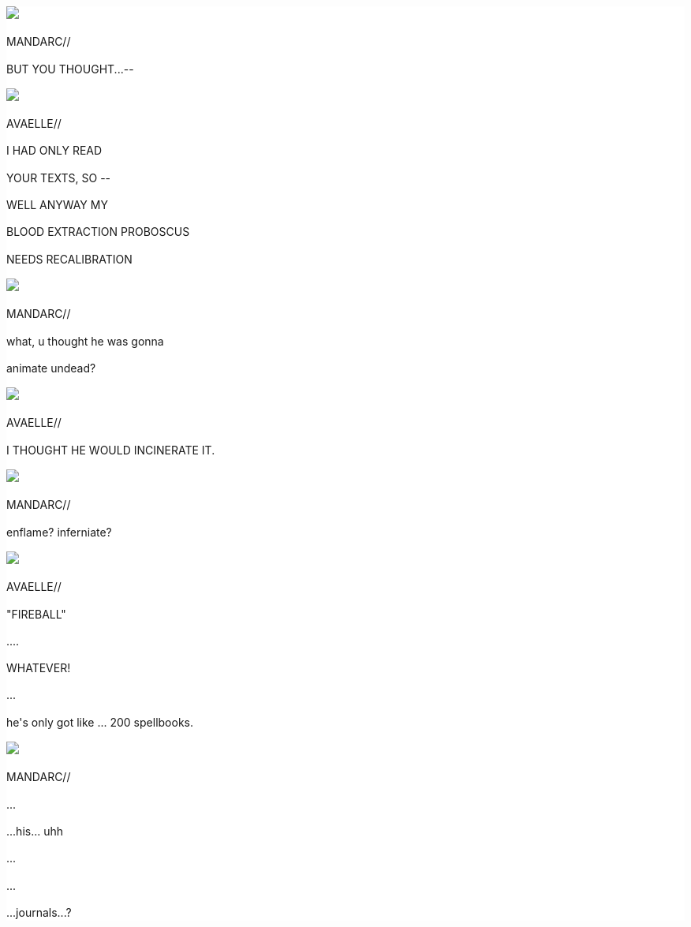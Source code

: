 <div class="chat-box">
<img src="{{ site.url }}/assets/tb/mandarc.jpg" class="chat-portrait" />
<p class="ppl-sez">MANDARC//</p>
<p class="ppl-sez">BUT YOU THOUGHT...--</p>
</div>

<div class="chat-box">
<img src="{{ site.url }}/assets/tb/avaellegold.jpg" class="chat-portrait" />
<p class="ppl-sez">AVAELLE//</p>
<p class="ppl-sez">I HAD ONLY READ</p>
<p class="ppl-sez">YOUR TEXTS, SO --</p>
<p class="ppl-sez">WELL ANYWAY MY</p>
<p class="ppl-sez">BLOOD EXTRACTION PROBOSCUS</p>
<p class="ppl-sez">NEEDS RECALIBRATION</p>
</div>

<div class="chat-box">
<img src="{{ site.url }}/assets/tb/mandarc.jpg" class="chat-portrait" />
<p class="ppl-sez">MANDARC//</p>
<p class="ppl-sez">what, u thought he was gonna</p>
<p class="ppl-sez">animate undead?</p>
</div>

<div class="chat-box">
<img src="{{ site.url }}/assets/tb/avaellegold.jpg" class="chat-portrait" />
<p class="ppl-sez">AVAELLE//</p>
<p class="ppl-sez">I THOUGHT HE WOULD INCINERATE IT.</p>
</div>

<div class="chat-box">
<img src="{{ site.url }}/assets/tb/mandarc.jpg" class="chat-portrait" />
<p class="ppl-sez">MANDARC//</p>
<p class="ppl-sez">enflame? inferniate?</p>
</div>

<div class="chat-box">
<img src="{{ site.url }}/assets/tb/avaellegold.jpg" class="chat-portrait" />
<p class="ppl-sez">AVAELLE//</p>
<p class="ppl-sez">"FIREBALL"</p>
<p class="ppl-sez">....</p>
<p class="ppl-sez">WHATEVER!</p>
<p class="ppl-sez">...</p>
<p class="ppl-sez">he's only got like ... 200 spellbooks.</p>
</div>

<div class="chat-box">
<img src="{{ site.url }}/assets/tb/mandarc.jpg" class="chat-portrait" />
<p class="ppl-sez">MANDARC//</p>
<p class="ppl-sez">...</p>
<p class="ppl-sez">...his... uhh</p>
<p class="ppl-sez">...</p>
<p class="ppl-sez">...</p>
<p class="ppl-sez">...journals...?</p>
</div>
